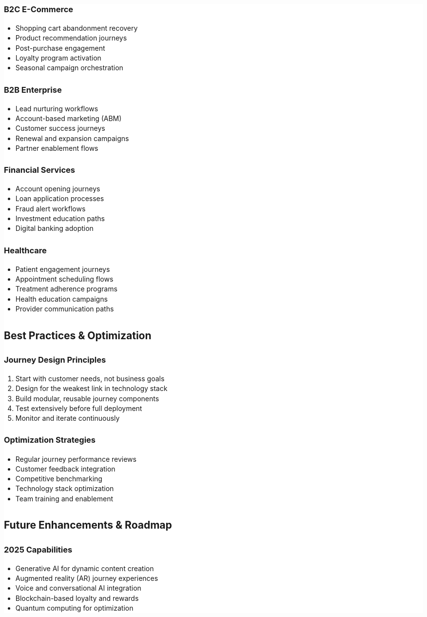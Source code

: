 ### B2C E-Commerce
- Shopping cart abandonment recovery
- Product recommendation journeys
- Post-purchase engagement
- Loyalty program activation
- Seasonal campaign orchestration

### B2B Enterprise
- Lead nurturing workflows
- Account-based marketing (ABM)
- Customer success journeys
- Renewal and expansion campaigns
- Partner enablement flows

### Financial Services
- Account opening journeys
- Loan application processes
- Fraud alert workflows
- Investment education paths
- Digital banking adoption

### Healthcare
- Patient engagement journeys
- Appointment scheduling flows
- Treatment adherence programs
- Health education campaigns
- Provider communication paths

## Best Practices & Optimization

### Journey Design Principles
1. Start with customer needs, not business goals
2. Design for the weakest link in technology stack
3. Build modular, reusable journey components
4. Test extensively before full deployment
5. Monitor and iterate continuously

### Optimization Strategies
- Regular journey performance reviews
- Customer feedback integration
- Competitive benchmarking
- Technology stack optimization
- Team training and enablement

## Future Enhancements & Roadmap

### 2025 Capabilities
- Generative AI for dynamic content creation
- Augmented reality (AR) journey experiences
- Voice and conversational AI integration
- Blockchain-based loyalty and rewards
- Quantum computing for optimization
